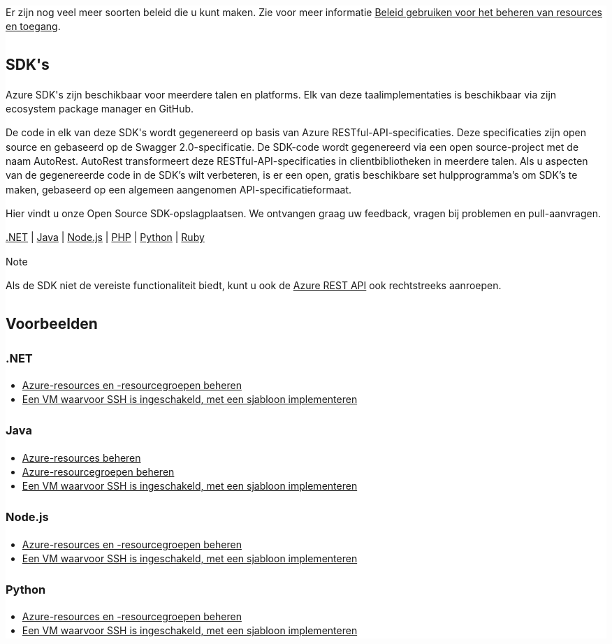 Er zijn nog veel meer soorten beleid die u kunt maken. Zie voor meer informatie [Beleid gebruiken voor het beheren van resources en toegang](../resource-manager-policy.md).

## <a name="sdks"></a>SDK's
Azure SDK's zijn beschikbaar voor meerdere talen en platforms.
Elk van deze taalimplementaties is beschikbaar via zijn ecosystem package manager en GitHub.

De code in elk van deze SDK's wordt gegenereerd op basis van Azure RESTful-API-specificaties.
Deze specificaties zijn open source en gebaseerd op de Swagger 2.0-specificatie.
De SDK-code wordt gegenereerd via een open source-project met de naam AutoRest.
AutoRest transformeert deze RESTful-API-specificaties in clientbibliotheken in meerdere talen.
Als u aspecten van de gegenereerde code in de SDK’s wilt verbeteren, is er een open, gratis beschikbare set hulpprogramma’s om SDK’s te maken, gebaseerd op een algemeen aangenomen API-specificatieformaat.

Hier vindt u onze Open Source SDK-opslagplaatsen. We ontvangen graag uw feedback, vragen bij problemen en pull-aanvragen.

[.NET](https://github.com/Azure/azure-sdk-for-net) | [Java](https://github.com/Azure/azure-sdk-for-java) | [Node.js](https://github.com/Azure/azure-sdk-for-node) | [PHP](https://github.com/Azure/azure-sdk-for-php) | [Python](https://github.com/Azure/azure-sdk-for-python) | [Ruby](https://github.com/Azure/azure-sdk-ruby)

> [!NOTE]
> Als de SDK niet de vereiste functionaliteit biedt, kunt u ook de [Azure REST API](https://msdn.microsoft.com/library/azure/dn790568.aspx) ook rechtstreeks aanroepen.
> 
> 

## <a name="samples"></a>Voorbeelden
### <a name="net"></a>.NET
* [Azure-resources en -resourcegroepen beheren](https://azure.microsoft.com/documentation/samples/resource-manager-dotnet-resources-and-groups/)
* [Een VM waarvoor SSH is ingeschakeld, met een sjabloon implementeren](https://azure.microsoft.com/documentation/samples/resource-manager-dotnet-template-deployment/)

### <a name="java"></a>Java
* [Azure-resources beheren](https://azure.microsoft.com/documentation/samples/resources-java-manage-resource/)
* [Azure-resourcegroepen beheren](https://azure.microsoft.com/documentation/samples/resources-java-manage-resource-group/)
* [Een VM waarvoor SSH is ingeschakeld, met een sjabloon implementeren](https://azure.microsoft.com/documentation/samples/resources-java-deploy-using-arm-template/)

### <a name="nodejs"></a>Node.js
* [Azure-resources en -resourcegroepen beheren](https://azure.microsoft.com/documentation/samples/resource-manager-node-resources-and-groups/)
* [Een VM waarvoor SSH is ingeschakeld, met een sjabloon implementeren](https://azure.microsoft.com/documentation/samples/resource-manager-node-template-deployment/)

### <a name="python"></a>Python
* [Azure-resources en -resourcegroepen beheren](https://azure.microsoft.com/documentation/samples/resource-manager-python-resources-and-groups/)
* [Een VM waarvoor SSH is ingeschakeld, met een sjabloon implementeren](https://azure.microsoft.com/documentation/samples/resource-manager-python-template-deployment/)


[powershellref]: https://msdn.microsoft.com/library/azure/dn757692(v=azure.200).aspx